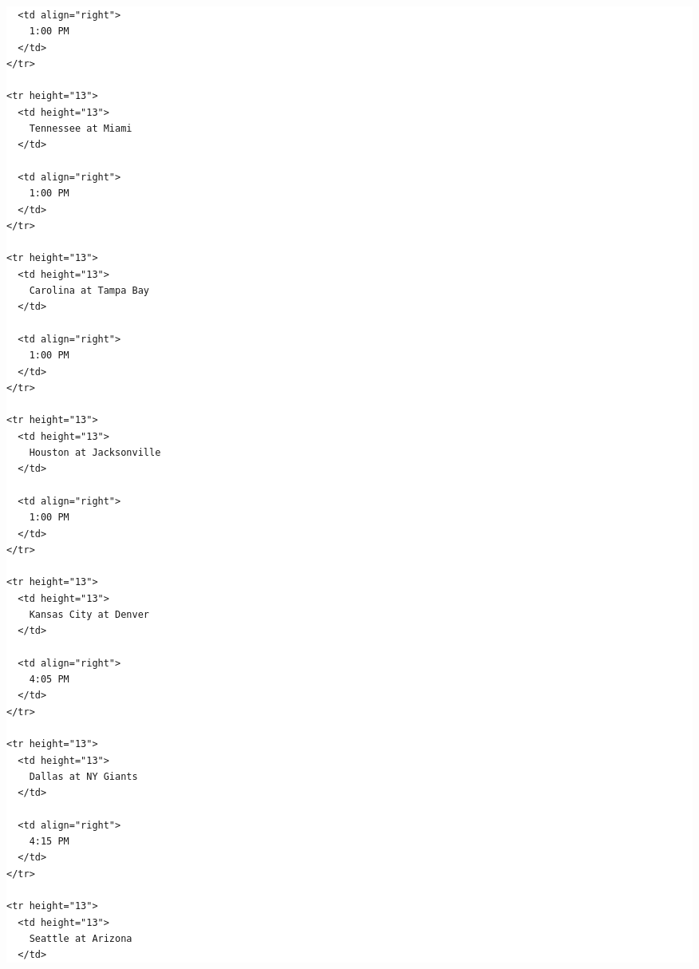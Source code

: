       <td align="right">
        1:00 PM
      </td>
    </tr>

    <tr height="13">
      <td height="13">
        Tennessee at Miami
      </td>

      <td align="right">
        1:00 PM
      </td>
    </tr>

    <tr height="13">
      <td height="13">
        Carolina at Tampa Bay
      </td>

      <td align="right">
        1:00 PM
      </td>
    </tr>

    <tr height="13">
      <td height="13">
        Houston at Jacksonville
      </td>

      <td align="right">
        1:00 PM
      </td>
    </tr>

    <tr height="13">
      <td height="13">
        Kansas City at Denver
      </td>

      <td align="right">
        4:05 PM
      </td>
    </tr>

    <tr height="13">
      <td height="13">
        Dallas at NY Giants
      </td>

      <td align="right">
        4:15 PM
      </td>
    </tr>

    <tr height="13">
      <td height="13">
        Seattle at Arizona
      </td>
